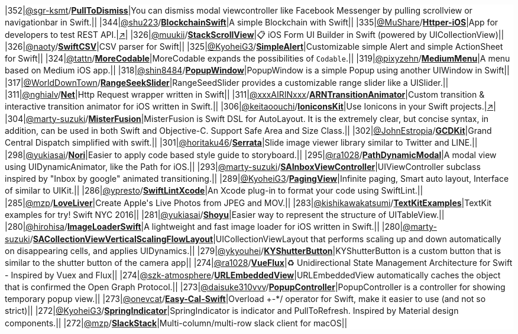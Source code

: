 |352|[@sgr-ksmt](https://github.com/sgr-ksmt)/[**PullToDismiss**](https://github.com/sgr-ksmt/PullToDismiss)|You can dismiss modal viewcontroller like Facebook Messenger by pulling scrollview or navigationbar in Swift.||
|344|[@shu223](https://github.com/shu223)/[**BlockchainSwift**](https://github.com/shu223/BlockchainSwift)|A simple Blockchain with Swift||
|335|[@MuShare](https://github.com/MuShare)/[**Httper-iOS**](https://github.com/MuShare/Httper-iOS)|App for developers to test REST API.|[:arrow_upper_right:](https://httper.mushare.cn)|
|326|[@muukii](https://github.com/muukii)/[**StackScrollView**](https://github.com/muukii/StackScrollView)|📋 iOS Form UI Builder in Swift (powered by UICollectionView)||
|326|[@naoty](https://github.com/naoty)/[**SwiftCSV**](https://github.com/naoty/SwiftCSV)|CSV parser for Swift||
|325|[@KyoheiG3](https://github.com/KyoheiG3)/[**SimpleAlert**](https://github.com/KyoheiG3/SimpleAlert)|Customizable simple Alert and simple ActionSheet for Swift||
|324|[@tattn](https://github.com/tattn)/[**MoreCodable**](https://github.com/tattn/MoreCodable)|MoreCodable expands the possibilities of `Codable`.||
|319|[@pixyzehn](https://github.com/pixyzehn)/[**MediumMenu**](https://github.com/pixyzehn/MediumMenu)|A menu based on Medium iOS app.||
|318|[@shin8484](https://github.com/shin8484)/[**PopupWindow**](https://github.com/shin8484/PopupWindow)|PopupWindow is a simple Popup using another UIWindow in Swift||
|317|[@WorldDownTown](https://github.com/WorldDownTown)/[**RangeSeekSlider**](https://github.com/WorldDownTown/RangeSeekSlider)|RangeSeedSlider provides a customizable range slider like a UISlider.||
|311|[@nghialv](https://github.com/nghialv)/[**Net**](https://github.com/nghialv/Net)|Http Request wrapper written in Swift||
|311|[@xxxAIRINxxx](https://github.com/xxxAIRINxxx)/[**ARNTransitionAnimator**](https://github.com/xxxAIRINxxx/ARNTransitionAnimator)|Custom transition & interactive transition animator for iOS written in Swift.||
|306|[@keitaoouchi](https://github.com/keitaoouchi)/[**IoniconsKit**](https://github.com/keitaoouchi/IoniconsKit)|Use Ionicons in your Swift projects.|[:arrow_upper_right:](http://cocoadocs.org/docsets/IoniconsKit/)|
|304|[@marty-suzuki](https://github.com/marty-suzuki)/[**MisterFusion**](https://github.com/marty-suzuki/MisterFusion)|MisterFusion is Swift DSL for AutoLayout. It is the extremely clear, but concise syntax, in addition, can be used in both Swift and Objective-C. Support Safe Area and Size Class.||
|302|[@JohnEstropia](https://github.com/JohnEstropia)/[**GCDKit**](https://github.com/JohnEstropia/GCDKit)|Grand Central Dispatch simplified with swift.||
|301|[@horitaku46](https://github.com/horitaku46)/[**Serrata**](https://github.com/horitaku46/Serrata)|Slide image viewer library similar to Twitter and LINE.||
|298|[@yukiasai](https://github.com/yukiasai)/[**Nori**](https://github.com/yukiasai/Nori)|Easier to apply code based style guide to storyboard.||
|295|[@ra1028](https://github.com/ra1028)/[**PathDynamicModal**](https://github.com/ra1028/PathDynamicModal)|A modal view using UIDynamicAnimator, like the Path for iOS.||
|293|[@marty-suzuki](https://github.com/marty-suzuki)/[**SAInboxViewController**](https://github.com/marty-suzuki/SAInboxViewController)|UIViewController subclass inspired by "Inbox by google" animated transitioning.||
|289|[@KyoheiG3](https://github.com/KyoheiG3)/[**PagingView**](https://github.com/KyoheiG3/PagingView)|Infinite paging, Smart auto layout, Interface of similar to UIKit.||
|286|[@ypresto](https://github.com/ypresto)/[**SwiftLintXcode**](https://github.com/ypresto/SwiftLintXcode)|An Xcode plug-in to format your code using SwiftLint.||
|285|[@mzp](https://github.com/mzp)/[**LoveLiver**](https://github.com/mzp/LoveLiver)|Create Apple's Live Photos from JPEG and MOV.||
|283|[@kishikawakatsumi](https://github.com/kishikawakatsumi)/[**TextKitExamples**](https://github.com/kishikawakatsumi/TextKitExamples)|TextKit examples for try! Swift NYC 2016||
|281|[@yukiasai](https://github.com/yukiasai)/[**Shoyu**](https://github.com/yukiasai/Shoyu)|Easier way to represent the structure of UITableView.||
|280|[@hirohisa](https://github.com/hirohisa)/[**ImageLoaderSwift**](https://github.com/hirohisa/ImageLoaderSwift)|A lightweight and fast image loader for iOS written in Swift.||
|280|[@marty-suzuki](https://github.com/marty-suzuki)/[**SACollectionViewVerticalScalingFlowLayout**](https://github.com/marty-suzuki/SACollectionViewVerticalScalingFlowLayout)|UICollectionViewLayout that performs scaling up and down automatically on disappearing cells, and applies UIDynamics.||
|279|[@ykyouhei](https://github.com/ykyouhei)/[**KYShutterButton**](https://github.com/ykyouhei/KYShutterButton)|KYShutterButton is a custom button that is similar to the shutter button of the camera app||
|274|[@ra1028](https://github.com/ra1028)/[**VueFlux**](https://github.com/ra1028/VueFlux)|:recycle: Unidirectional State Management Architecture for Swift - Inspired by Vuex and Flux||
|274|[@szk-atmosphere](https://github.com/szk-atmosphere)/[**URLEmbeddedView**](https://github.com/szk-atmosphere/URLEmbeddedView)|URLEmbeddedView automatically caches the object that is confirmed the Open Graph Protocol.||
|273|[@daisuke310vvv](https://github.com/daisuke310vvv)/[**PopupController**](https://github.com/daisuke310vvv/PopupController)|PopupController is a controller for showing temporary popup view.||
|273|[@onevcat](https://github.com/onevcat)/[**Easy-Cal-Swift**](https://github.com/onevcat/Easy-Cal-Swift)|Overload +-*/ operator for Swift, make it easier to use (and not so strict)||
|272|[@KyoheiG3](https://github.com/KyoheiG3)/[**SpringIndicator**](https://github.com/KyoheiG3/SpringIndicator)|SpringIndicator is indicator and PullToRefresh. Inspired by Material design components.||
|272|[@mzp](https://github.com/mzp)/[**SlackStack**](https://github.com/mzp/SlackStack)|Multi-column/multi-row slack client for macOS||
